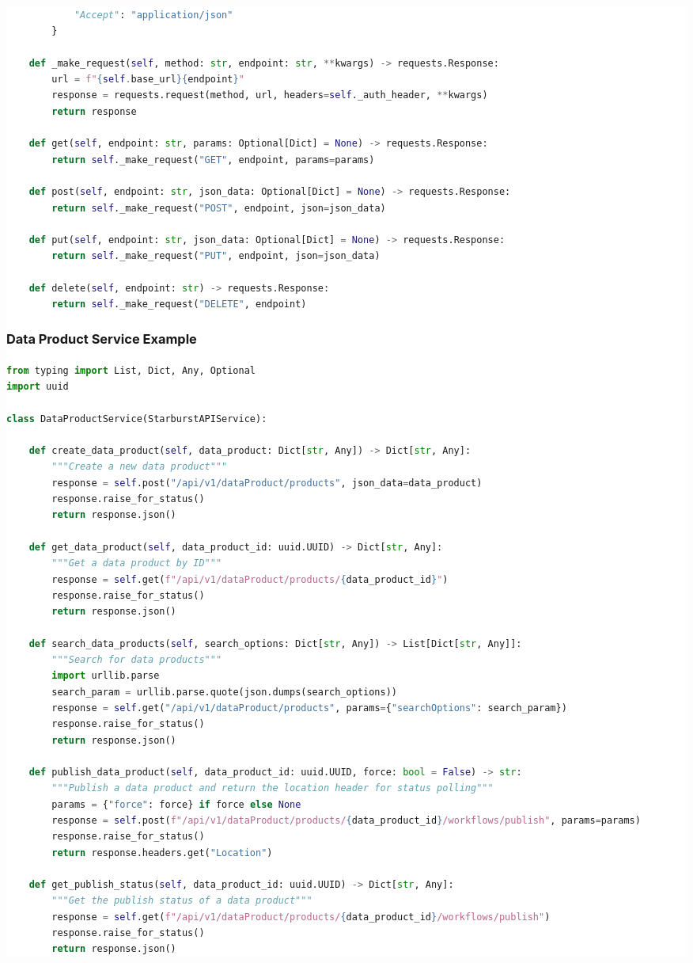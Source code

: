 ```python
            "Accept": "application/json"
        }
    
    def _make_request(self, method: str, endpoint: str, **kwargs) -> requests.Response:
        url = f"{self.base_url}{endpoint}"
        response = requests.request(method, url, headers=self._auth_header, **kwargs)
        return response
    
    def get(self, endpoint: str, params: Optional[Dict] = None) -> requests.Response:
        return self._make_request("GET", endpoint, params=params)
    
    def post(self, endpoint: str, json_data: Optional[Dict] = None) -> requests.Response:
        return self._make_request("POST", endpoint, json=json_data)
    
    def put(self, endpoint: str, json_data: Optional[Dict] = None) -> requests.Response:
        return self._make_request("PUT", endpoint, json=json_data)
    
    def delete(self, endpoint: str) -> requests.Response:
        return self._make_request("DELETE", endpoint)
```

### Data Product Service Example

```python
from typing import List, Dict, Any, Optional
import uuid

class DataProductService(StarburstAPIService):
    
    def create_data_product(self, data_product: Dict[str, Any]) -> Dict[str, Any]:
        """Create a new data product"""
        response = self.post("/api/v1/dataProduct/products", json_data=data_product)
        response.raise_for_status()
        return response.json()
    
    def get_data_product(self, data_product_id: uuid.UUID) -> Dict[str, Any]:
        """Get a data product by ID"""
        response = self.get(f"/api/v1/dataProduct/products/{data_product_id}")
        response.raise_for_status()
        return response.json()
    
    def search_data_products(self, search_options: Dict[str, Any]) -> List[Dict[str, Any]]:
        """Search for data products"""
        import urllib.parse
        search_param = urllib.parse.quote(json.dumps(search_options))
        response = self.get("/api/v1/dataProduct/products", params={"searchOptions": search_param})
        response.raise_for_status()
        return response.json()
    
    def publish_data_product(self, data_product_id: uuid.UUID, force: bool = False) -> str:
        """Publish a data product and return the location header for status polling"""
        params = {"force": force} if force else None
        response = self.post(f"/api/v1/dataProduct/products/{data_product_id}/workflows/publish", params=params)
        response.raise_for_status()
        return response.headers.get("Location")
    
    def get_publish_status(self, data_product_id: uuid.UUID) -> Dict[str, Any]:
        """Get the publish status of a data product"""
        response = self.get(f"/api/v1/dataProduct/products/{data_product_id}/workflows/publish")
        response.raise_for_status()
        return response.json()
```
